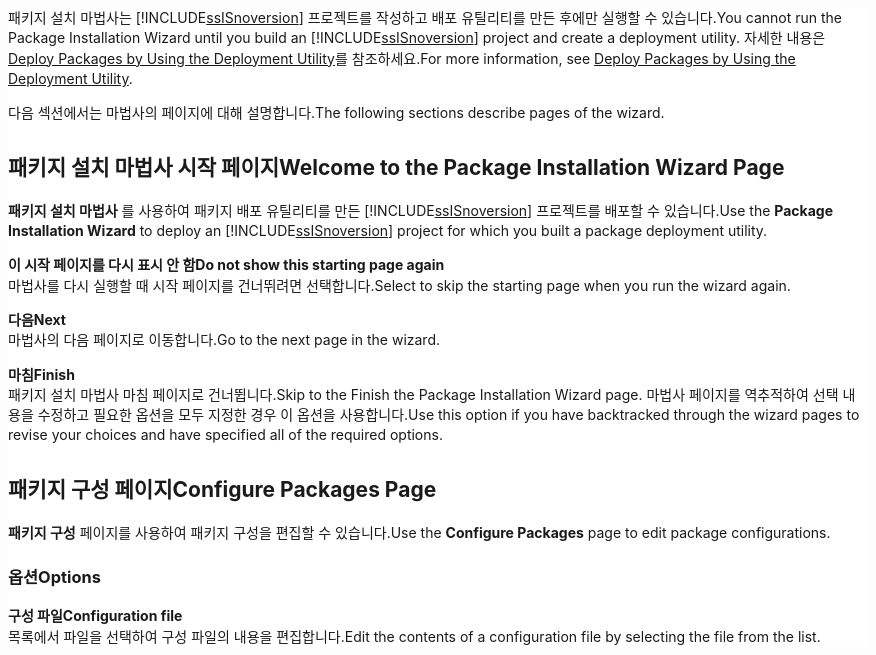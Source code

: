  <span data-ttu-id="b567d-107">패키지 설치 마법사는 [!INCLUDE[ssISnoversion](../includes/ssisnoversion-md.md)] 프로젝트를 작성하고 배포 유틸리티를 만든 후에만 실행할 수 있습니다.</span><span class="sxs-lookup"><span data-stu-id="b567d-107">You cannot run the Package Installation Wizard until you build an [!INCLUDE[ssISnoversion](../includes/ssisnoversion-md.md)] project and create a deployment utility.</span></span> <span data-ttu-id="b567d-108">자세한 내용은 [Deploy Packages by Using the Deployment Utility](../../2014/integration-services/deploy-packages-by-using-the-deployment-utility.md)를 참조하세요.</span><span class="sxs-lookup"><span data-stu-id="b567d-108">For more information, see [Deploy Packages by Using the Deployment Utility](../../2014/integration-services/deploy-packages-by-using-the-deployment-utility.md).</span></span>  
  
 <span data-ttu-id="b567d-109">다음 섹션에서는 마법사의 페이지에 대해 설명합니다.</span><span class="sxs-lookup"><span data-stu-id="b567d-109">The following sections describe pages of the wizard.</span></span>  
  
## <a name="welcome-to-the-package-installation-wizard-page"></a><span data-ttu-id="b567d-110">패키지 설치 마법사 시작 페이지</span><span class="sxs-lookup"><span data-stu-id="b567d-110">Welcome to the Package Installation Wizard Page</span></span>  
 <span data-ttu-id="b567d-111">**패키지 설치 마법사** 를 사용하여 패키지 배포 유틸리티를 만든 [!INCLUDE[ssISnoversion](../includes/ssisnoversion-md.md)] 프로젝트를 배포할 수 있습니다.</span><span class="sxs-lookup"><span data-stu-id="b567d-111">Use the **Package Installation Wizard** to deploy an [!INCLUDE[ssISnoversion](../includes/ssisnoversion-md.md)] project for which you built a package deployment utility.</span></span>  
  
 <span data-ttu-id="b567d-112">**이 시작 페이지를 다시 표시 안 함**</span><span class="sxs-lookup"><span data-stu-id="b567d-112">**Do not show this starting page again**</span></span>  
 <span data-ttu-id="b567d-113">마법사를 다시 실행할 때 시작 페이지를 건너뛰려면 선택합니다.</span><span class="sxs-lookup"><span data-stu-id="b567d-113">Select to skip the starting page when you run the wizard again.</span></span>  
  
 <span data-ttu-id="b567d-114">**다음**</span><span class="sxs-lookup"><span data-stu-id="b567d-114">**Next**</span></span>  
 <span data-ttu-id="b567d-115">마법사의 다음 페이지로 이동합니다.</span><span class="sxs-lookup"><span data-stu-id="b567d-115">Go to the next page in the wizard.</span></span>  
  
 <span data-ttu-id="b567d-116">**마침**</span><span class="sxs-lookup"><span data-stu-id="b567d-116">**Finish**</span></span>  
 <span data-ttu-id="b567d-117">패키지 설치 마법사 마침 페이지로 건너뜁니다.</span><span class="sxs-lookup"><span data-stu-id="b567d-117">Skip to the Finish the Package Installation Wizard page.</span></span> <span data-ttu-id="b567d-118">마법사 페이지를 역추적하여 선택 내용을 수정하고 필요한 옵션을 모두 지정한 경우 이 옵션을 사용합니다.</span><span class="sxs-lookup"><span data-stu-id="b567d-118">Use this option if you have backtracked through the wizard pages to revise your choices and have specified all of the required options.</span></span>  
  
## <a name="configure-packages-page"></a><span data-ttu-id="b567d-119">패키지 구성 페이지</span><span class="sxs-lookup"><span data-stu-id="b567d-119">Configure Packages Page</span></span>  
 <span data-ttu-id="b567d-120">**패키지 구성** 페이지를 사용하여 패키지 구성을 편집할 수 있습니다.</span><span class="sxs-lookup"><span data-stu-id="b567d-120">Use the **Configure Packages** page to edit package configurations.</span></span>  
  
### <a name="options"></a><span data-ttu-id="b567d-121">옵션</span><span class="sxs-lookup"><span data-stu-id="b567d-121">Options</span></span>  
 <span data-ttu-id="b567d-122">**구성 파일**</span><span class="sxs-lookup"><span data-stu-id="b567d-122">**Configuration file**</span></span>  
 <span data-ttu-id="b567d-123">목록에서 파일을 선택하여 구성 파일의 내용을 편집합니다.</span><span class="sxs-lookup"><span data-stu-id="b567d-123">Edit the contents of a configuration file by selecting the file from the list.</span></span>  
  